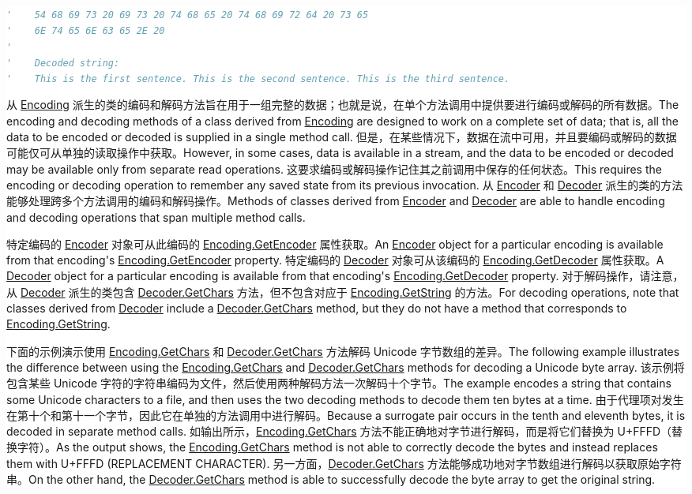 ```vb
'    54 68 69 73 20 69 73 20 74 68 65 20 74 68 69 72 64 20 73 65
'    6E 74 65 6E 63 65 2E 20
'    
'    Decoded string:
'    This is the first sentence. This is the second sentence. This is the third sentence.
```

<span data-ttu-id="b1e75-230">从 [Encoding](xref:System.Text.Encoding) 派生的类的编码和解码方法旨在用于一组完整的数据；也就是说，在单个方法调用中提供要进行编码或解码的所有数据。</span><span class="sxs-lookup"><span data-stu-id="b1e75-230">The encoding and decoding methods of a class derived from [Encoding](xref:System.Text.Encoding) are designed to work on a complete set of data; that is, all the data to be encoded or decoded is supplied in a single method call.</span></span> <span data-ttu-id="b1e75-231">但是，在某些情况下，数据在流中可用，并且要编码或解码的数据可能仅可从单独的读取操作中获取。</span><span class="sxs-lookup"><span data-stu-id="b1e75-231">However, in some cases, data is available in a stream, and the data to be encoded or decoded may be available only from separate read operations.</span></span> <span data-ttu-id="b1e75-232">这要求编码或解码操作记住其之前调用中保存的任何状态。</span><span class="sxs-lookup"><span data-stu-id="b1e75-232">This requires the encoding or decoding operation to remember any saved state from its previous invocation.</span></span> <span data-ttu-id="b1e75-233">从 [Encoder](xref:System.Text.Encoder) 和 [Decoder](xref:System.Text.Decoder) 派生的类的方法能够处理跨多个方法调用的编码和解码操作。</span><span class="sxs-lookup"><span data-stu-id="b1e75-233">Methods of classes derived from [Encoder](xref:System.Text.Encoder) and [Decoder](xref:System.Text.Decoder) are able to handle encoding and decoding operations that span multiple method calls.</span></span>

<span data-ttu-id="b1e75-234">特定编码的 [Encoder](xref:System.Text.Encoder) 对象可从此编码的 [Encoding.GetEncoder](xref:System.Text.Encoding.GetEncoder) 属性获取。</span><span class="sxs-lookup"><span data-stu-id="b1e75-234">An [Encoder](xref:System.Text.Encoder) object for a particular encoding is available from that encoding's [Encoding.GetEncoder](xref:System.Text.Encoding.GetEncoder) property.</span></span> <span data-ttu-id="b1e75-235">特定编码的 [Decoder](xref:System.Text.Decoder) 对象可从该编码的 [Encoding.GetDecoder](xref:System.Text.Encoding.GetDecoder) 属性获取。</span><span class="sxs-lookup"><span data-stu-id="b1e75-235">A [Decoder](xref:System.Text.Decoder) object for a particular encoding is available from that encoding's [Encoding.GetDecoder](xref:System.Text.Encoding.GetDecoder) property.</span></span> <span data-ttu-id="b1e75-236">对于解码操作，请注意，从 [Decoder](xref:System.Text.Decoder) 派生的类包含 [Decoder.GetChars](xref:System.Text.Decoder.GetChars(System.Byte[],System.Int32,System.Int32,System.Char[],System.Int32)) 方法，但不包含对应于 [Encoding.GetString](xref:System.Text.Encoding.GetString(System.Byte[])) 的方法。</span><span class="sxs-lookup"><span data-stu-id="b1e75-236">For decoding operations, note that classes derived from [Decoder](xref:System.Text.Decoder) include a [Decoder.GetChars](xref:System.Text.Decoder.GetChars(System.Byte[],System.Int32,System.Int32,System.Char[],System.Int32)) method, but they do not have a method that corresponds to [Encoding.GetString](xref:System.Text.Encoding.GetString(System.Byte[])).</span></span>

<span data-ttu-id="b1e75-237">下面的示例演示使用 [Encoding.GetChars](xref:System.Text.Encoding.GetChars(System.Byte[])) 和 [Decoder.GetChars](xref:System.Text.Decoder.GetChars(System.Byte[],System.Int32,System.Int32,System.Char[],System.Int32)) 方法解码 Unicode 字节数组的差异。</span><span class="sxs-lookup"><span data-stu-id="b1e75-237">The following example illustrates the difference between using the [Encoding.GetChars](xref:System.Text.Encoding.GetChars(System.Byte[])) and [Decoder.GetChars](xref:System.Text.Decoder.GetChars(System.Byte[],System.Int32,System.Int32,System.Char[],System.Int32)) methods for decoding a Unicode byte array.</span></span> <span data-ttu-id="b1e75-238">该示例将包含某些 Unicode 字符的字符串编码为文件，然后使用两种解码方法一次解码十个字节。</span><span class="sxs-lookup"><span data-stu-id="b1e75-238">The example encodes a string that contains some Unicode characters to a file, and then uses the two decoding methods to decode them ten bytes at a time.</span></span> <span data-ttu-id="b1e75-239">由于代理项对发生在第十个和第十一个字节，因此它在单独的方法调用中进行解码。</span><span class="sxs-lookup"><span data-stu-id="b1e75-239">Because a surrogate pair occurs in the tenth and eleventh bytes, it is decoded in separate method calls.</span></span> <span data-ttu-id="b1e75-240">如输出所示，[Encoding.GetChars](xref:System.Text.Encoding.GetChars(System.Byte[])) 方法不能正确地对字节进行解码，而是将它们替换为 U+FFFD（替换字符）。</span><span class="sxs-lookup"><span data-stu-id="b1e75-240">As the output shows, the [Encoding.GetChars](xref:System.Text.Encoding.GetChars(System.Byte[])) method is not able to correctly decode the bytes and instead replaces them with U+FFFD (REPLACEMENT CHARACTER).</span></span> <span data-ttu-id="b1e75-241">另一方面，[Decoder.GetChars](xref:System.Text.Decoder.GetChars(System.Byte[],System.Int32,System.Int32,System.Char[],System.Int32)) 方法能够成功地对字节数组进行解码以获取原始字符串。</span><span class="sxs-lookup"><span data-stu-id="b1e75-241">On the other hand, the [Decoder.GetChars](xref:System.Text.Decoder.GetChars(System.Byte[],System.Int32,System.Int32,System.Char[],System.Int32)) method is able to successfully decode the byte array to get the original string.</span></span>
